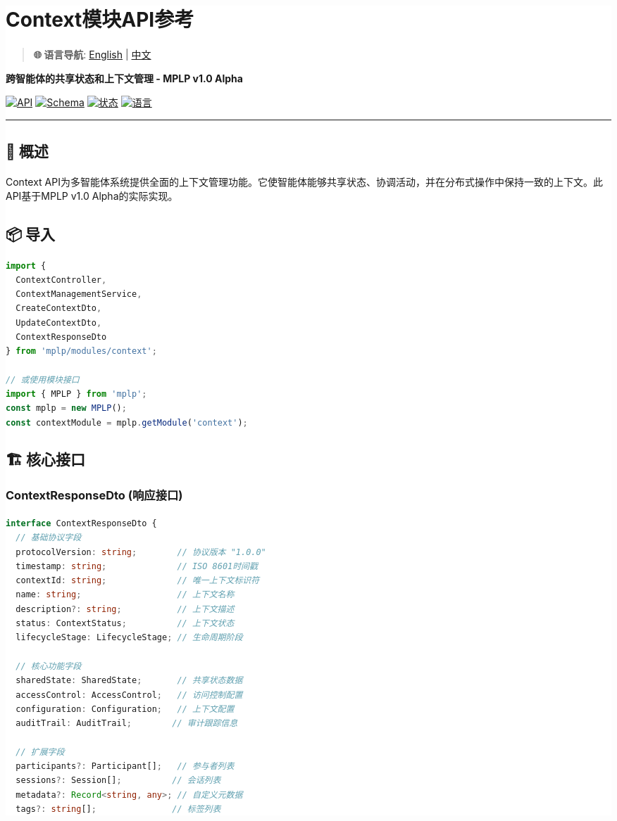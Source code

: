 # Context模块API参考

> **🌐 语言导航**: [English](../../../en/modules/context/api-reference.md) | [中文](api-reference.md)



**跨智能体的共享状态和上下文管理 - MPLP v1.0 Alpha**

[![API](https://img.shields.io/badge/api-Context%20模块-blue.svg)](./README.md)
[![Schema](https://img.shields.io/badge/schema-mplp--context.json-green.svg)](../../schemas/README.md)
[![状态](https://img.shields.io/badge/status-生产就绪-green.svg)](../../../../ALPHA-RELEASE-NOTES.md)
[![语言](https://img.shields.io/badge/language-简体中文-red.svg)](../../en/modules/context/api-reference.md)

---

## 🎯 概述

Context API为多智能体系统提供全面的上下文管理功能。它使智能体能够共享状态、协调活动，并在分布式操作中保持一致的上下文。此API基于MPLP v1.0 Alpha的实际实现。

## 📦 导入

```typescript
import { 
  ContextController,
  ContextManagementService,
  CreateContextDto,
  UpdateContextDto,
  ContextResponseDto
} from 'mplp/modules/context';

// 或使用模块接口
import { MPLP } from 'mplp';
const mplp = new MPLP();
const contextModule = mplp.getModule('context');
```

## 🏗️ 核心接口

### **ContextResponseDto** (响应接口)

```typescript
interface ContextResponseDto {
  // 基础协议字段
  protocolVersion: string;        // 协议版本 "1.0.0"
  timestamp: string;              // ISO 8601时间戳
  contextId: string;              // 唯一上下文标识符
  name: string;                   // 上下文名称
  description?: string;           // 上下文描述
  status: ContextStatus;          // 上下文状态
  lifecycleStage: LifecycleStage; // 生命周期阶段
  
  // 核心功能字段
  sharedState: SharedState;       // 共享状态数据
  accessControl: AccessControl;   // 访问控制配置
  configuration: Configuration;   // 上下文配置
  auditTrail: AuditTrail;        // 审计跟踪信息
  
  // 扩展字段
  participants?: Participant[];   // 参与者列表
  sessions?: Session[];          // 会话列表
  metadata?: Record<string, any>; // 自定义元数据
  tags?: string[];               // 标签列表
```